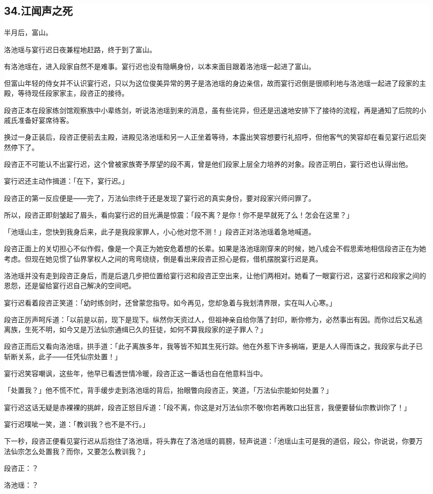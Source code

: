 ## 34.江闻声之死
半月后，富山。


洛池瑶与宴行迟日夜兼程地赶路，终于到了富山。


有洛池瑶在，进入段家自然不是难事。宴行迟也没有隐瞒身份，以本来面目跟着洛池瑶一起进了富山。


但富山年轻的侍女并不认识宴行迟，只以为这位俊美异常的男子是洛池瑶的身边亲信，故而宴行迟倒是很顺利地与洛池瑶一起进了段家的主殿，等待现任段家家主，段咨正的接待。


段咨正本在段家练剑馆观察族中小辈练剑，听说洛池瑶到来的消息，虽有些诧异，但还是迅速地安排下了接待的流程，再是通知了后院的小戚氏准备好宴席待客。


换过一身正装后，段咨正便前去主殿，进殿见洛池瑶和另一人正坐着等待，本露出笑容想要行礼招呼，但他客气的笑容却在看见宴行迟后突然停下了。


段咨正不可能认不出宴行迟，这个曾被家族寄予厚望的段不离，曾是他们段家上层全力培养的对象。段咨正明白，宴行迟也认得出他。


宴行迟还主动作揖道：「在下，宴行迟。」


段咨正的第一反应便是——完了，万法仙宗终于还是发现了宴行迟的真实身份，要对段家兴师问罪了。


所以，段咨正即刻皱起了眉头，看向宴行迟的目光满是惊震：「段不离？是你！你不是早就死了么！怎会在这里？」


「池瑶山主，您快到我身后来，此子是我段家罪人，小心他对您不测！」段咨正对洛池瑶着急地喊道。


段咨正面上的关切担心不似作假，像是一个真正为她安危着想的长辈。如果是洛池瑶刚穿来的时候，她八成会不假思索地相信段咨正在为她考虑。但现在她见惯了仙界掌权人之间的弯弯绕绕，倒是看出来段咨正担心是假，借机摆脱宴行迟是真。


洛池瑶并没有走到段咨正身后，而是后退几步把位置给宴行迟和段咨正空出来，让他们两相对。她看了一眼宴行迟，这宴行迟和段家之间的恩怨，还是留给宴行迟自己解决的空间吧。


宴行迟看着段咨正笑道：「幼时练剑时，还曾蒙您指导。如今再见，您却急着与我划清界限，实在叫人心寒。」


段咨正厉声呵斥道：「以前是以前，现下是现下。纵然你天资过人，但祖神亲自给你落了封印，断你修为，必然事出有因。而你过后又私逃离族，生死不明，如今又是万法仙宗通缉已久的狂徒，如何不算我段家的逆子罪人？」


段咨正而后又看向洛池瑶，拱手道：「此子离族多年，我等皆不知其生死行踪。他在外惹下许多祸端，更是人人得而诛之，我段家与此子已斩断关系，此子——任凭仙宗处置！」


宴行迟笑容嘲讽，这些年，他早已看透世情冷暖，段咨正这一番话也自在他意料当中。


「处置我？」他不慌不忙，背手缓步走到洛池瑶的背后，抬眼瞥向段咨正，笑道，「万法仙宗能如何处置？」


宴行迟这话无疑是赤裸裸的挑衅，段咨正怒目斥道：「段不离，你这是对万法仙宗不敬!你若再敢口出狂言，我便要替仙宗教训你了！」


宴行迟噗呲一笑，道：「教训我？也不是不行。」


下一秒，段咨正便看见宴行迟从后抱住了洛池瑶，将头靠在了洛池瑶的肩膀，轻声说道：「池瑶山主可是我的道侣，段公，你说说，你要万法仙宗怎么处置我？而你，又要怎么教训我？」


段咨正：？


洛池瑶：？
